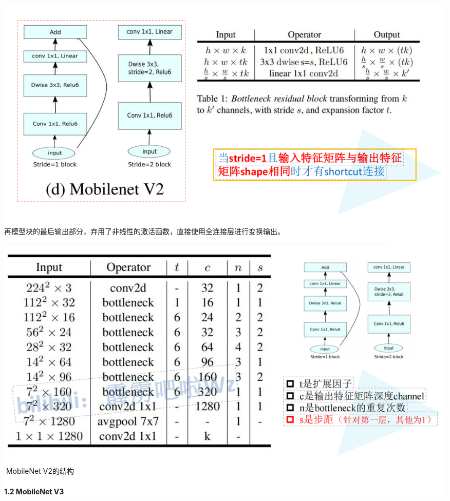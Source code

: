 ![png](01_files\05.png)

​	再模型块的最后输出部分，弃用了非线性的激活函数，直接使用全连接层进行变换输出。


![png](01_files\06.png)

​	MobileNet V2的结构

#### 1.2 MobileNet V3
